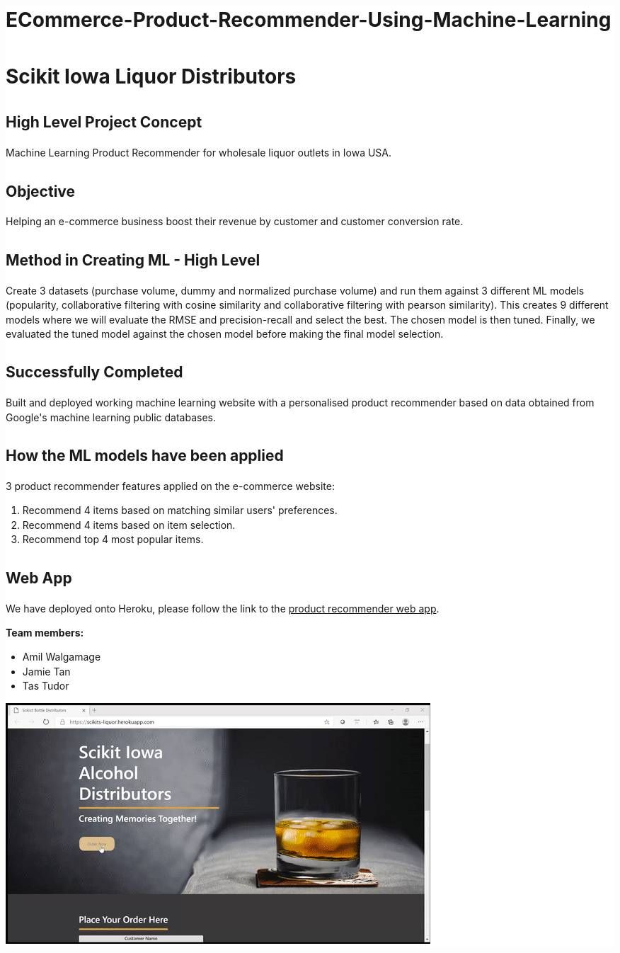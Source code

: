 # ECommerce-Product-Recommender-Using-Machine-Learning

# Scikit Iowa Liquor Distributors

## High Level Project Concept 
Machine Learning Product Recommender for wholesale liquor outlets in Iowa USA.

## Objective
Helping an e-commerce business boost their revenue by customer and customer conversion rate.

## Method in Creating ML - High Level
Create 3 datasets (purchase volume, dummy and normalized purchase volume) and run them against 3 different ML models (popularity, collaborative filtering with cosine similarity and collaborative filtering with pearson similarity). This creates 9 different models where we will evaluate the RMSE and precision-recall and select the best. The chosen model is then tuned. Finally, we evaluated the tuned model against the chosen model before making the final model selection.

## Successfully Completed
Built and deployed working machine learning website with a personalised product recommender based on data obtained from Google's machine learning public databases.

## How the ML models have been applied
3 product recommender features applied on the e-commerce website:
1. Recommend 4 items based on matching similar users' preferences.
2. Recommend 4 items based on item selection.
3. Recommend top 4 most popular items.

## Web App
We have deployed onto Heroku, please follow the link to the [product recommender web app](https://scikits-liquor.herokuapp.com/).

**Team members:**
- Amil Walgamage
- Jamie Tan
- Tas Tudor

![App](static/img/scikit_web.gif)
